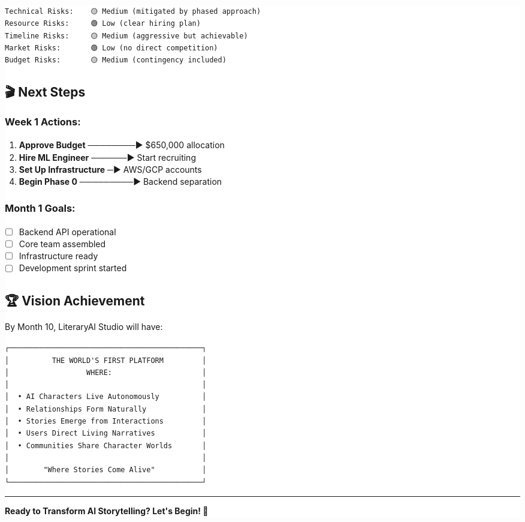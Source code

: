 ```
Technical Risks:    🟡 Medium (mitigated by phased approach)
Resource Risks:     🟢 Low (clear hiring plan)
Timeline Risks:     🟡 Medium (aggressive but achievable)
Market Risks:       🟢 Low (no direct competition)
Budget Risks:       🟡 Medium (contingency included)
```

## 🎬 Next Steps

### Week 1 Actions:
1. **Approve Budget** ────────▶ $650,000 allocation
2. **Hire ML Engineer** ──────▶ Start recruiting
3. **Set Up Infrastructure** ─▶ AWS/GCP accounts
4. **Begin Phase 0** ─────────▶ Backend separation

### Month 1 Goals:
- [ ] Backend API operational
- [ ] Core team assembled
- [ ] Infrastructure ready
- [ ] Development sprint started

## 🏆 Vision Achievement

By Month 10, LiteraryAI Studio will have:

```
┌─────────────────────────────────────────────┐
│          THE WORLD'S FIRST PLATFORM         │
│                  WHERE:                     │
│                                             │
│  • AI Characters Live Autonomously          │
│  • Relationships Form Naturally             │
│  • Stories Emerge from Interactions         │
│  • Users Direct Living Narratives           │
│  • Communities Share Character Worlds       │
│                                             │
│        "Where Stories Come Alive"           │
└─────────────────────────────────────────────┘
```

---

**Ready to Transform AI Storytelling? Let's Begin! 🚀**